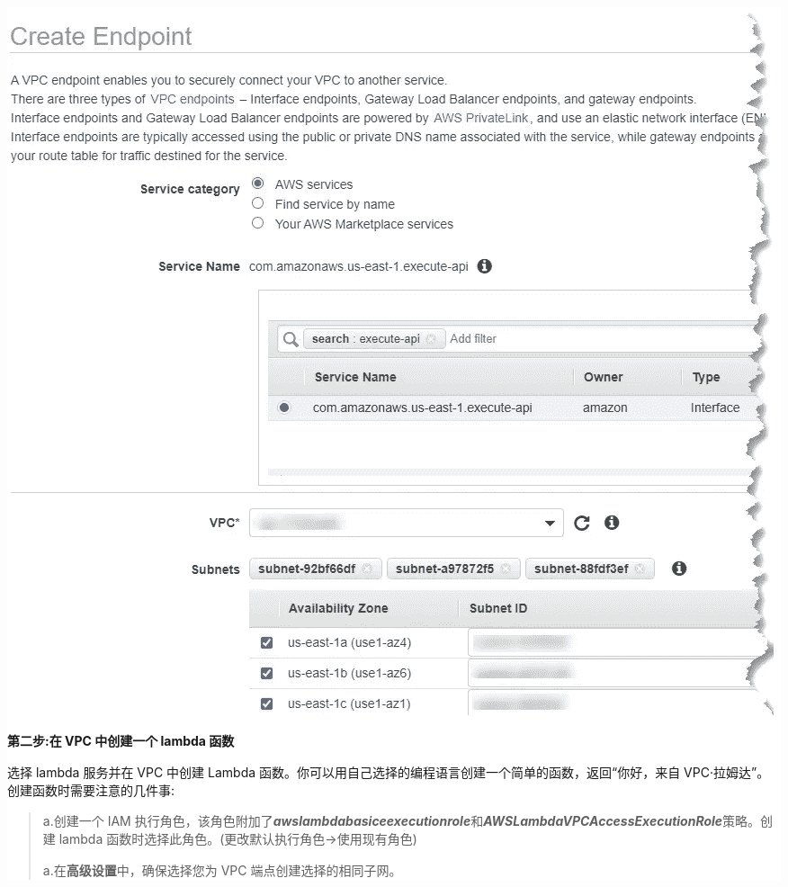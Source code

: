 ![](img/fda7b04bd95336ec2c3c07c4564f69e8.png)

**第二步:在 VPC 中创建一个 lambda 函数**

选择 lambda 服务并在 VPC 中创建 Lambda 函数。你可以用自己选择的编程语言创建一个简单的函数，返回“你好，来自 VPC·拉姆达”。创建函数时需要注意的几件事:

> a.创建一个 IAM 执行角色，该角色附加了***awslambdabasiceexecutionrole***和***AWSLambdaVPCAccessExecutionRole***策略。创建 lambda 函数时选择此角色。(更改默认执行角色→使用现有角色)
> 
> a.在**高级设置**中，确保选择您为 VPC 端点创建选择的相同子网。
